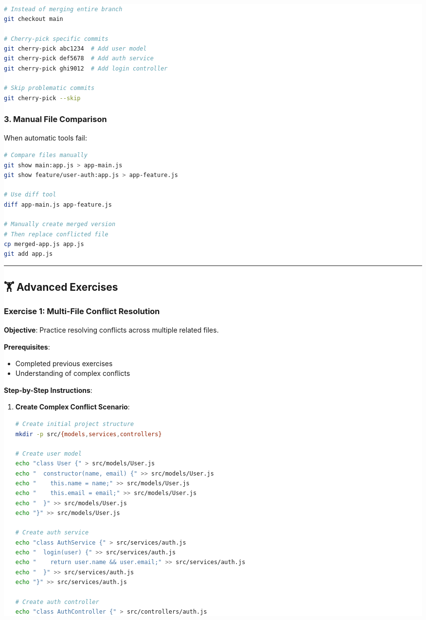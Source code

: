 ```bash
# Instead of merging entire branch
git checkout main

# Cherry-pick specific commits
git cherry-pick abc1234  # Add user model
git cherry-pick def5678  # Add auth service
git cherry-pick ghi9012  # Add login controller

# Skip problematic commits
git cherry-pick --skip
```

### 3. **Manual File Comparison**
When automatic tools fail:

```bash
# Compare files manually
git show main:app.js > app-main.js
git show feature/user-auth:app.js > app-feature.js

# Use diff tool
diff app-main.js app-feature.js

# Manually create merged version
# Then replace conflicted file
cp merged-app.js app.js
git add app.js
```

---

## 🏋️ Advanced Exercises

### Exercise 1: Multi-File Conflict Resolution
**Objective**: Practice resolving conflicts across multiple related files.

**Prerequisites**: 
- Completed previous exercises
- Understanding of complex conflicts

**Step-by-Step Instructions**:

1. **Create Complex Conflict Scenario**:
   ```bash
   # Create initial project structure
   mkdir -p src/{models,services,controllers}
   
   # Create user model
   echo "class User {" > src/models/User.js
   echo "  constructor(name, email) {" >> src/models/User.js
   echo "    this.name = name;" >> src/models/User.js
   echo "    this.email = email;" >> src/models/User.js
   echo "  }" >> src/models/User.js
   echo "}" >> src/models/User.js
   
   # Create auth service
   echo "class AuthService {" > src/services/auth.js
   echo "  login(user) {" >> src/services/auth.js
   echo "    return user.name && user.email;" >> src/services/auth.js
   echo "  }" >> src/services/auth.js
   echo "}" >> src/services/auth.js
   
   # Create auth controller
   echo "class AuthController {" > src/controllers/auth.js
   ```
